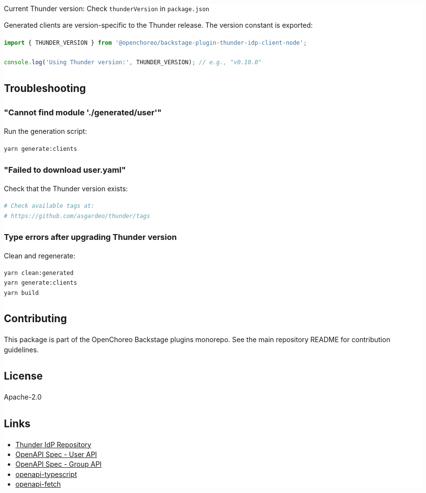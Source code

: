 Current Thunder version: Check `thunderVersion` in `package.json`

Generated clients are version-specific to the Thunder release. The version constant is exported:

```typescript
import { THUNDER_VERSION } from '@openchoreo/backstage-plugin-thunder-idp-client-node';

console.log('Using Thunder version:', THUNDER_VERSION); // e.g., "v0.10.0"
```

## Troubleshooting

### "Cannot find module './generated/user'"

Run the generation script:

```bash
yarn generate:clients
```

### "Failed to download user.yaml"

Check that the Thunder version exists:

```bash
# Check available tags at:
# https://github.com/asgardeo/thunder/tags
```

### Type errors after upgrading Thunder version

Clean and regenerate:

```bash
yarn clean:generated
yarn generate:clients
yarn build
```

## Contributing

This package is part of the OpenChoreo Backstage plugins monorepo. See the main repository README for contribution guidelines.

## License

Apache-2.0

## Links

- [Thunder IdP Repository](https://github.com/asgardeo/thunder)
- [OpenAPI Spec - User API](https://github.com/asgardeo/thunder/blob/main/docs/apis/user.yaml)
- [OpenAPI Spec - Group API](https://github.com/asgardeo/thunder/blob/main/docs/apis/group.yaml)
- [openapi-typescript](https://github.com/drwpow/openapi-typescript)
- [openapi-fetch](https://github.com/drwpow/openapi-typescript/tree/main/packages/openapi-fetch)
